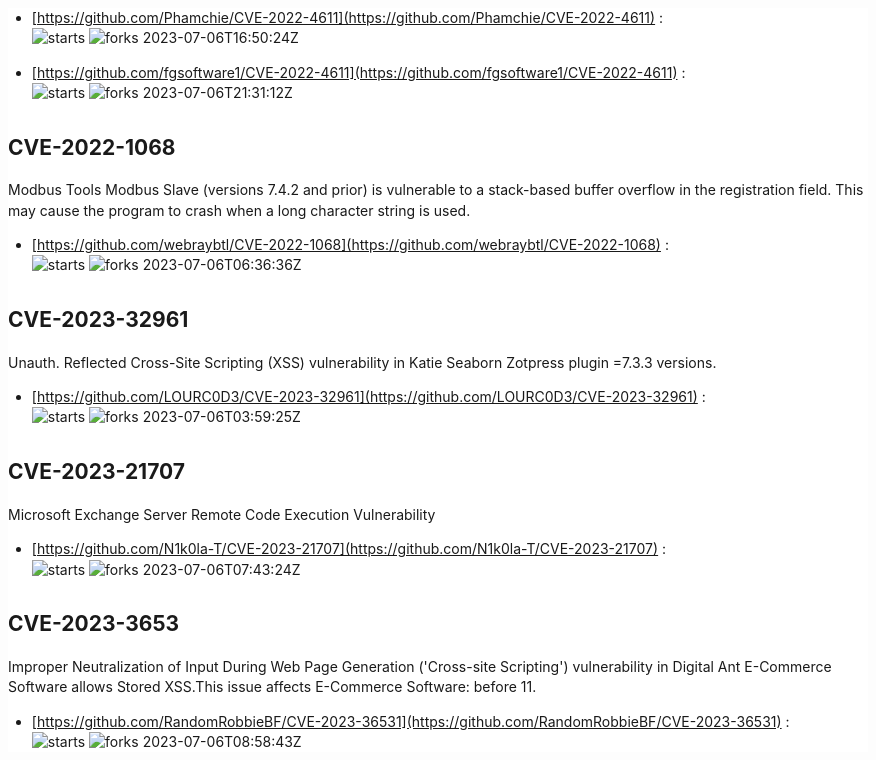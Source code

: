 - [https://github.com/Phamchie/CVE-2022-4611](https://github.com/Phamchie/CVE-2022-4611) :  
![starts](https://img.shields.io/github/stars/Phamchie/CVE-2022-4611.svg) 
![forks](https://img.shields.io/github/forks/Phamchie/CVE-2022-4611.svg) 
2023-07-06T16:50:24Z

- [https://github.com/fgsoftware1/CVE-2022-4611](https://github.com/fgsoftware1/CVE-2022-4611) :  
![starts](https://img.shields.io/github/stars/fgsoftware1/CVE-2022-4611.svg) 
![forks](https://img.shields.io/github/forks/fgsoftware1/CVE-2022-4611.svg) 
2023-07-06T21:31:12Z

## CVE-2022-1068
 Modbus Tools Modbus Slave (versions 7.4.2 and prior) is vulnerable to a stack-based buffer overflow in the registration field. This may cause the program to crash when a long character string is used.

- [https://github.com/webraybtl/CVE-2022-1068](https://github.com/webraybtl/CVE-2022-1068) :  
![starts](https://img.shields.io/github/stars/webraybtl/CVE-2022-1068.svg) 
![forks](https://img.shields.io/github/forks/webraybtl/CVE-2022-1068.svg) 
2023-07-06T06:36:36Z

## CVE-2023-32961
 Unauth. Reflected Cross-Site Scripting (XSS) vulnerability in Katie Seaborn Zotpress plugin =7.3.3 versions.

- [https://github.com/LOURC0D3/CVE-2023-32961](https://github.com/LOURC0D3/CVE-2023-32961) :  
![starts](https://img.shields.io/github/stars/LOURC0D3/CVE-2023-32961.svg) 
![forks](https://img.shields.io/github/forks/LOURC0D3/CVE-2023-32961.svg) 
2023-07-06T03:59:25Z

## CVE-2023-21707
 Microsoft Exchange Server Remote Code Execution Vulnerability

- [https://github.com/N1k0la-T/CVE-2023-21707](https://github.com/N1k0la-T/CVE-2023-21707) :  
![starts](https://img.shields.io/github/stars/N1k0la-T/CVE-2023-21707.svg) 
![forks](https://img.shields.io/github/forks/N1k0la-T/CVE-2023-21707.svg) 
2023-07-06T07:43:24Z

## CVE-2023-3653
 Improper Neutralization of Input During Web Page Generation ('Cross-site Scripting') vulnerability in Digital Ant E-Commerce Software allows Stored XSS.This issue affects E-Commerce Software: before 11.

- [https://github.com/RandomRobbieBF/CVE-2023-36531](https://github.com/RandomRobbieBF/CVE-2023-36531) :  
![starts](https://img.shields.io/github/stars/RandomRobbieBF/CVE-2023-36531.svg) 
![forks](https://img.shields.io/github/forks/RandomRobbieBF/CVE-2023-36531.svg) 
2023-07-06T08:58:43Z
